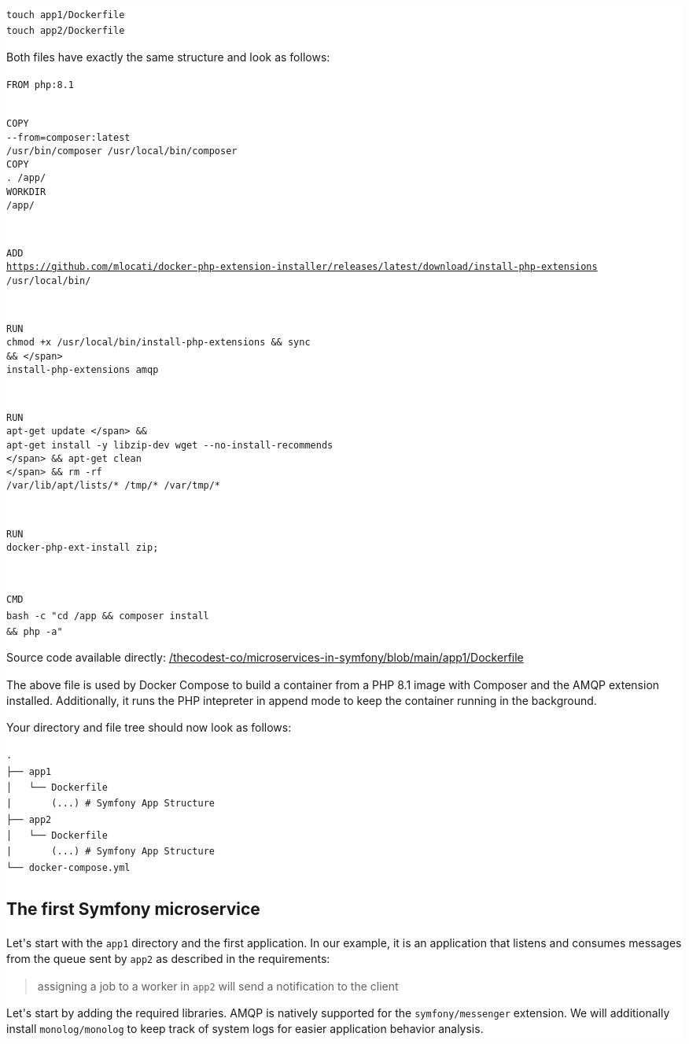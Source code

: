 <div class="nuxt-content-highlight"><pre class="line-numbers language-shell"><code><span class="token function">touch</span> app1/Dockerfile
<span class="token function">touch</span> app2/Dockerfile
</code></pre></div>
<p>Both files have exactly the same structure and look as follows:</p>
<div class="nuxt-content-highlight"><pre class="line-numbers language-dockerfile"><code><span class="token instruction"><span class="token keyword">FROM</span> php:8.1</span>

<span class="token instruction"><span class="token keyword">COPY</span> <span class="token options"><span class="token property">--from</span><span class="token punctuation">=</span><span class="token string">composer:latest</span></span> /usr/bin/composer /usr/local/bin/composer</span>
<span class="token instruction"><span class="token keyword">COPY</span> . /app/</span>
<span class="token instruction"><span class="token keyword">WORKDIR</span> /app/</span>

<span class="token instruction"><span class="token keyword">ADD</span> https://github.com/mlocati/docker-php-extension-installer/releases/latest/download/install-php-extensions /usr/local/bin/</span>

<span class="token instruction"><span class="token keyword">RUN</span> chmod +x /usr/local/bin/install-php-extensions &amp;&amp; sync &amp;&amp; <span class="token operator">\</span>
    install-php-extensions amqp</span>

<span class="token instruction"><span class="token keyword">RUN</span> apt-get update <span class="token operator">\</span>
  &amp;&amp; apt-get install -y libzip-dev wget --no-install-recommends <span class="token operator">\</span>
  &amp;&amp; apt-get clean <span class="token operator">\</span>
  &amp;&amp; rm -rf /var/lib/apt/lists/* /tmp/* /var/tmp/*</span>

<span class="token instruction"><span class="token keyword">RUN</span> docker-php-ext-install zip;</span>

<span class="token instruction"><span class="token keyword">CMD</span> bash -c <span class="token string">"cd /app &amp;&amp; composer install &amp;&amp; php -a"</span></span>
</code></pre></div>
<p>Source code available directly: <a href="https://github.com/thecodest-co/microservices-in-symfony/blob/main/app1/Dockerfile" rel="noopener dofollow" target="_blank">/thecodest-co/microservices-in-symfony/blob/main/app1/Dockerfile</a></p>
<p>The above file is used by Docker Compose to build a container from a PHP 8.1 image with Composer and the AMQP extension installed. Additionally, it runs the PHP intepreter in append mode to keep the container running in the background.</p>
<p>Your directory and file tree should now look as follows:</p>
<div class="nuxt-content-highlight"><pre class="line-numbers language-bash"><code><span class="token builtin class-name">.</span>
├── app1
│   └── Dockerfile
<span class="token operator">|</span>       <span class="token punctuation">(</span><span class="token punctuation">..</span>.<span class="token punctuation">)</span> <span class="token comment"># Symfony App Structure</span>
├── app2
│   └── Dockerfile
<span class="token operator">|</span>       <span class="token punctuation">(</span><span class="token punctuation">..</span>.<span class="token punctuation">)</span> <span class="token comment"># Symfony App Structure</span>
└── docker-compose.yml
</code></pre></div>
<h2 id="the-first-symfony-microservice"><a href="#the-first-symfony-microservice" aria-hidden="true" tabindex="-1"><span class="icon icon-link"></span></a>The first Symfony microservice</h2>
<p>Let's start with the <code>app1</code> directory and the first application.
In our example, it is an application that listens and consumes messages from the queue sent by <code>app2</code> as described in the requirements:</p>
<blockquote>
<p>assigning a job to a worker in <code>app2</code> will send a notification to the client</p>
</blockquote>
<p>Let's start by adding the required libraries. AMQP is natively supported for the <code>symfony/messenger</code> extension. We will additionally install <code>monolog/monolog</code> to keep track of system logs for easier application behavior analysis.</p>